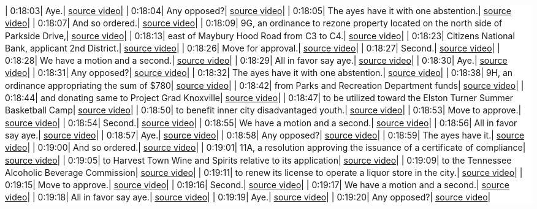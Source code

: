 | 0:18:03| Aye.| [source video](https://archive.org/details/citycouncilr265120918?start=1083)|
| 0:18:04| Any opposed?| [source video](https://archive.org/details/citycouncilr265120918?start=1084)|
| 0:18:05| The ayes have it with one abstention.| [source video](https://archive.org/details/citycouncilr265120918?start=1085)|
| 0:18:07| And so ordered.| [source video](https://archive.org/details/citycouncilr265120918?start=1087)|
| 0:18:09| 9G, an ordinance to rezone property located on the north side of Parkside Drive,| [source video](https://archive.org/details/citycouncilr265120918?start=1089)|
| 0:18:13| east of Maybury Hood Road from C3 to C4.| [source video](https://archive.org/details/citycouncilr265120918?start=1093)|
| 0:18:23| Citizens National Bank, applicant 2nd District.| [source video](https://archive.org/details/citycouncilr265120918?start=1103)|
| 0:18:26| Move for approval.| [source video](https://archive.org/details/citycouncilr265120918?start=1106)|
| 0:18:27| Second.| [source video](https://archive.org/details/citycouncilr265120918?start=1107)|
| 0:18:28| We have a motion and a second.| [source video](https://archive.org/details/citycouncilr265120918?start=1108)|
| 0:18:29| All in favor say aye.| [source video](https://archive.org/details/citycouncilr265120918?start=1109)|
| 0:18:30| Aye.| [source video](https://archive.org/details/citycouncilr265120918?start=1110)|
| 0:18:31| Any opposed?| [source video](https://archive.org/details/citycouncilr265120918?start=1111)|
| 0:18:32| The ayes have it with one abstention.| [source video](https://archive.org/details/citycouncilr265120918?start=1112)|
| 0:18:38| 9H, an ordinance appropriating the sum of $780| [source video](https://archive.org/details/citycouncilr265120918?start=1118)|
| 0:18:42| from Parks and Recreation Department funds| [source video](https://archive.org/details/citycouncilr265120918?start=1122)|
| 0:18:44| and donating same to Project Grad Knoxville| [source video](https://archive.org/details/citycouncilr265120918?start=1124)|
| 0:18:47| to be utilized toward the Elston Turner Summer Basketball Camp| [source video](https://archive.org/details/citycouncilr265120918?start=1127)|
| 0:18:50| to benefit inner city disadvantaged youth.| [source video](https://archive.org/details/citycouncilr265120918?start=1130)|
| 0:18:53| Move to approve.| [source video](https://archive.org/details/citycouncilr265120918?start=1133)|
| 0:18:54| Second.| [source video](https://archive.org/details/citycouncilr265120918?start=1134)|
| 0:18:55| We have a motion and a second.| [source video](https://archive.org/details/citycouncilr265120918?start=1135)|
| 0:18:56| All in favor say aye.| [source video](https://archive.org/details/citycouncilr265120918?start=1136)|
| 0:18:57| Aye.| [source video](https://archive.org/details/citycouncilr265120918?start=1137)|
| 0:18:58| Any opposed?| [source video](https://archive.org/details/citycouncilr265120918?start=1138)|
| 0:18:59| The ayes have it.| [source video](https://archive.org/details/citycouncilr265120918?start=1139)|
| 0:19:00| And so ordered.| [source video](https://archive.org/details/citycouncilr265120918?start=1140)|
| 0:19:01| 11A, a resolution approving the issuance of a certificate of compliance| [source video](https://archive.org/details/citycouncilr265120918?start=1141)|
| 0:19:05| to Harvest Town Wine and Spirits relative to its application| [source video](https://archive.org/details/citycouncilr265120918?start=1145)|
| 0:19:09| to the Tennessee Alcoholic Beverage Commission| [source video](https://archive.org/details/citycouncilr265120918?start=1149)|
| 0:19:11| to renew its license to operate a liquor store in the city.| [source video](https://archive.org/details/citycouncilr265120918?start=1151)|
| 0:19:15| Move to approve.| [source video](https://archive.org/details/citycouncilr265120918?start=1155)|
| 0:19:16| Second.| [source video](https://archive.org/details/citycouncilr265120918?start=1156)|
| 0:19:17| We have a motion and a second.| [source video](https://archive.org/details/citycouncilr265120918?start=1157)|
| 0:19:18| All in favor say aye.| [source video](https://archive.org/details/citycouncilr265120918?start=1158)|
| 0:19:19| Aye.| [source video](https://archive.org/details/citycouncilr265120918?start=1159)|
| 0:19:20| Any opposed?| [source video](https://archive.org/details/citycouncilr265120918?start=1160)|
